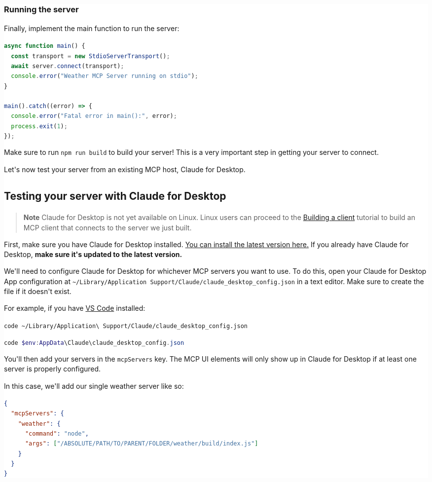 ### Running the server

Finally, implement the main function to run the server:

```typescript
async function main() {
  const transport = new StdioServerTransport();
  await server.connect(transport);
  console.error("Weather MCP Server running on stdio");
}

main().catch((error) => {
  console.error("Fatal error in main():", error);
  process.exit(1);
});
```

Make sure to run `npm run build` to build your server! This is a very important step in getting your server to connect.

Let's now test your server from an existing MCP host, Claude for Desktop.

## Testing your server with Claude for Desktop

> **Note**
> Claude for Desktop is not yet available on Linux. Linux users can proceed to the [Building a client](/quickstart/client) tutorial to build an MCP client that connects to the server we just built.

First, make sure you have Claude for Desktop installed. [You can install the latest version here.](https://claude.ai/download) If you already have Claude for Desktop, **make sure it's updated to the latest version.**

We'll need to configure Claude for Desktop for whichever MCP servers you want to use. To do this, open your Claude for Desktop App configuration at `~/Library/Application Support/Claude/claude_desktop_config.json` in a text editor. Make sure to create the file if it doesn't exist.

For example, if you have [VS Code](https://code.visualstudio.com/) installed:

```bash MacOS/Linux
code ~/Library/Application\ Support/Claude/claude_desktop_config.json
```

```powershell Windows
code $env:AppData\Claude\claude_desktop_config.json
```

You'll then add your servers in the `mcpServers` key. The MCP UI elements will only show up in Claude for Desktop if at least one server is properly configured.

In this case, we'll add our single weather server like so:

```json MacOS/Linux
{
  "mcpServers": {
    "weather": {
      "command": "node",
      "args": ["/ABSOLUTE/PATH/TO/PARENT/FOLDER/weather/build/index.js"]
    }
  }
}
```


  [key: string]: unknown;